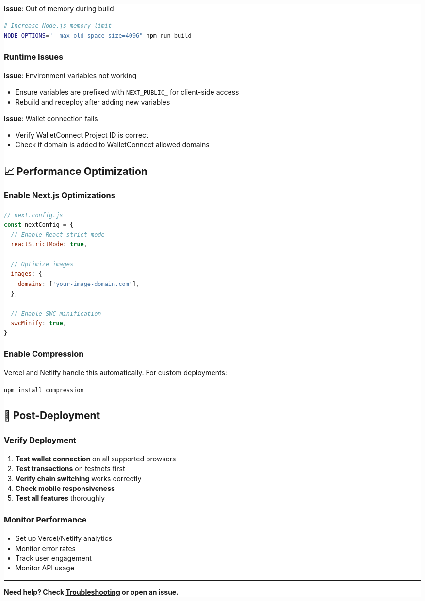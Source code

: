 **Issue**: Out of memory during build
```bash
# Increase Node.js memory limit
NODE_OPTIONS="--max_old_space_size=4096" npm run build
```

### Runtime Issues

**Issue**: Environment variables not working
- Ensure variables are prefixed with `NEXT_PUBLIC_` for client-side access
- Rebuild and redeploy after adding new variables

**Issue**: Wallet connection fails
- Verify WalletConnect Project ID is correct
- Check if domain is added to WalletConnect allowed domains

## 📈 Performance Optimization

### Enable Next.js Optimizations

```javascript
// next.config.js
const nextConfig = {
  // Enable React strict mode
  reactStrictMode: true,
  
  // Optimize images
  images: {
    domains: ['your-image-domain.com'],
  },
  
  // Enable SWC minification
  swcMinify: true,
}
```

### Enable Compression

Vercel and Netlify handle this automatically. For custom deployments:

```bash
npm install compression
```

## 🎯 Post-Deployment

### Verify Deployment

1. **Test wallet connection** on all supported browsers
2. **Test transactions** on testnets first
3. **Verify chain switching** works correctly
4. **Check mobile responsiveness**
5. **Test all features** thoroughly

### Monitor Performance

- Set up Vercel/Netlify analytics
- Monitor error rates
- Track user engagement
- Monitor API usage

---

**Need help? Check [Troubleshooting](./TROUBLESHOOTING.md) or open an issue.**
